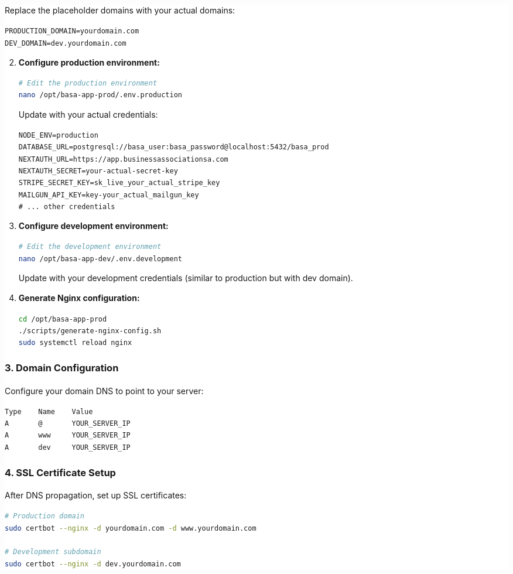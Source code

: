    Replace the placeholder domains with your actual domains:
   ```env
   PRODUCTION_DOMAIN=yourdomain.com
   DEV_DOMAIN=dev.yourdomain.com
   ```

2. **Configure production environment:**
   ```bash
   # Edit the production environment
   nano /opt/basa-app-prod/.env.production
   ```
   
   Update with your actual credentials:
   ```env
   NODE_ENV=production
   DATABASE_URL=postgresql://basa_user:basa_password@localhost:5432/basa_prod
   NEXTAUTH_URL=https://app.businessassociationsa.com
   NEXTAUTH_SECRET=your-actual-secret-key
   STRIPE_SECRET_KEY=sk_live_your_actual_stripe_key
   MAILGUN_API_KEY=key-your_actual_mailgun_key
   # ... other credentials
   ```

3. **Configure development environment:**
   ```bash
   # Edit the development environment
   nano /opt/basa-app-dev/.env.development
   ```
   
   Update with your development credentials (similar to production but with dev domain).

4. **Generate Nginx configuration:**
   ```bash
   cd /opt/basa-app-prod
   ./scripts/generate-nginx-config.sh
   sudo systemctl reload nginx
   ```

### 3. Domain Configuration

Configure your domain DNS to point to your server:

```
Type    Name    Value
A       @       YOUR_SERVER_IP
A       www     YOUR_SERVER_IP
A       dev     YOUR_SERVER_IP
```

### 4. SSL Certificate Setup

After DNS propagation, set up SSL certificates:

```bash
# Production domain
sudo certbot --nginx -d yourdomain.com -d www.yourdomain.com

# Development subdomain
sudo certbot --nginx -d dev.yourdomain.com
```
